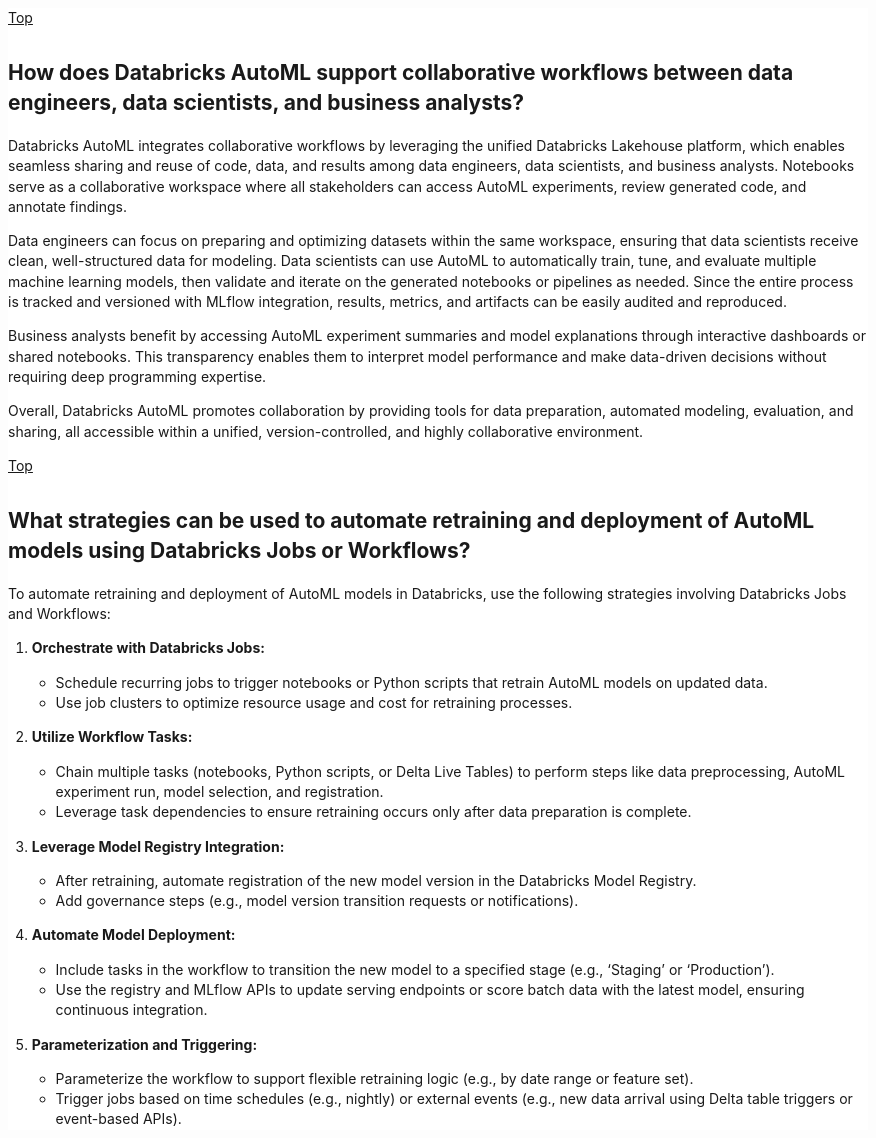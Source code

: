 [Top](#top)

## How does Databricks AutoML support collaborative workflows between data engineers, data scientists, and business analysts?
Databricks AutoML integrates collaborative workflows by leveraging the unified Databricks Lakehouse platform, which enables seamless sharing and reuse of code, data, and results among data engineers, data scientists, and business analysts. Notebooks serve as a collaborative workspace where all stakeholders can access AutoML experiments, review generated code, and annotate findings.

Data engineers can focus on preparing and optimizing datasets within the same workspace, ensuring that data scientists receive clean, well-structured data for modeling. Data scientists can use AutoML to automatically train, tune, and evaluate multiple machine learning models, then validate and iterate on the generated notebooks or pipelines as needed. Since the entire process is tracked and versioned with MLflow integration, results, metrics, and artifacts can be easily audited and reproduced.

Business analysts benefit by accessing AutoML experiment summaries and model explanations through interactive dashboards or shared notebooks. This transparency enables them to interpret model performance and make data-driven decisions without requiring deep programming expertise.

Overall, Databricks AutoML promotes collaboration by providing tools for data preparation, automated modeling, evaluation, and sharing, all accessible within a unified, version-controlled, and highly collaborative environment.

[Top](#top)

## What strategies can be used to automate retraining and deployment of AutoML models using Databricks Jobs or Workflows?
To automate retraining and deployment of AutoML models in Databricks, use the following strategies involving Databricks Jobs and Workflows:

1. **Orchestrate with Databricks Jobs:**
   - Schedule recurring jobs to trigger notebooks or Python scripts that retrain AutoML models on updated data.
   - Use job clusters to optimize resource usage and cost for retraining processes.

2. **Utilize Workflow Tasks:**
   - Chain multiple tasks (notebooks, Python scripts, or Delta Live Tables) to perform steps like data preprocessing, AutoML experiment run, model selection, and registration.
   - Leverage task dependencies to ensure retraining occurs only after data preparation is complete.

3. **Leverage Model Registry Integration:**
   - After retraining, automate registration of the new model version in the Databricks Model Registry.
   - Add governance steps (e.g., model version transition requests or notifications).

4. **Automate Model Deployment:**
   - Include tasks in the workflow to transition the new model to a specified stage (e.g., ‘Staging’ or ‘Production’).
   - Use the registry and MLflow APIs to update serving endpoints or score batch data with the latest model, ensuring continuous integration.

5. **Parameterization and Triggering:**
   - Parameterize the workflow to support flexible retraining logic (e.g., by date range or feature set).
   - Trigger jobs based on time schedules (e.g., nightly) or external events (e.g., new data arrival using Delta table triggers or event-based APIs).
